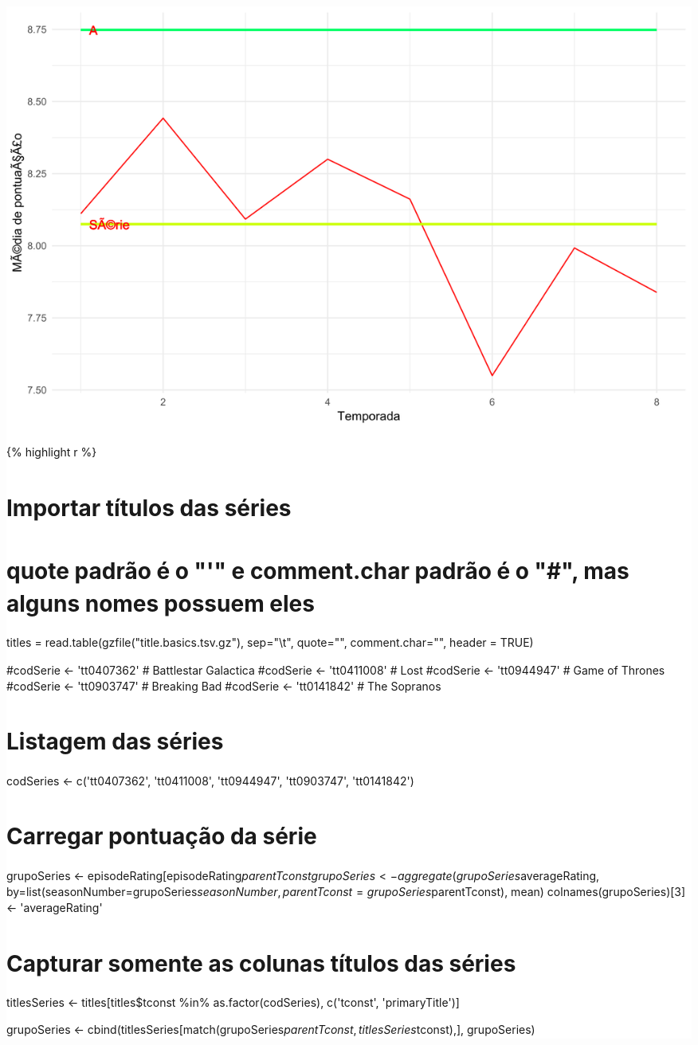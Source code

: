 ![plot of chunk temporadas](/./assets/Rfig/temporadas-1.svg)




{% highlight r %}
# Importar títulos das séries 
# quote padrão é o "'" e comment.char padrão é o "#", mas alguns nomes possuem eles
titles = read.table(gzfile("title.basics.tsv.gz"), sep="\t", quote="", comment.char="", header = TRUE)

#codSerie <- 'tt0407362' # Battlestar Galactica 
#codSerie <- 'tt0411008' # Lost
#codSerie <- 'tt0944947' # Game of Thrones 
#codSerie <- 'tt0903747' # Breaking Bad
#codSerie <- 'tt0141842' # The Sopranos

# Listagem das séries
codSeries <- c('tt0407362', 'tt0411008', 'tt0944947', 'tt0903747', 'tt0141842')

# Carregar pontuação da série
grupoSeries <- episodeRating[episodeRating$parentTconst %in% codSeries,]
grupoSeries <- aggregate(grupoSeries$averageRating, 
                         by=list(seasonNumber=grupoSeries$seasonNumber,
                                 parentTconst=grupoSeries$parentTconst), mean)
colnames(grupoSeries)[3] <- 'averageRating'

# Capturar somente as colunas  títulos das séries 
titlesSeries <- titles[titles$tconst %in% as.factor(codSeries), c('tconst', 'primaryTitle')]

grupoSeries <- cbind(titlesSeries[match(grupoSeries$parentTconst, titlesSeries$tconst),], grupoSeries)